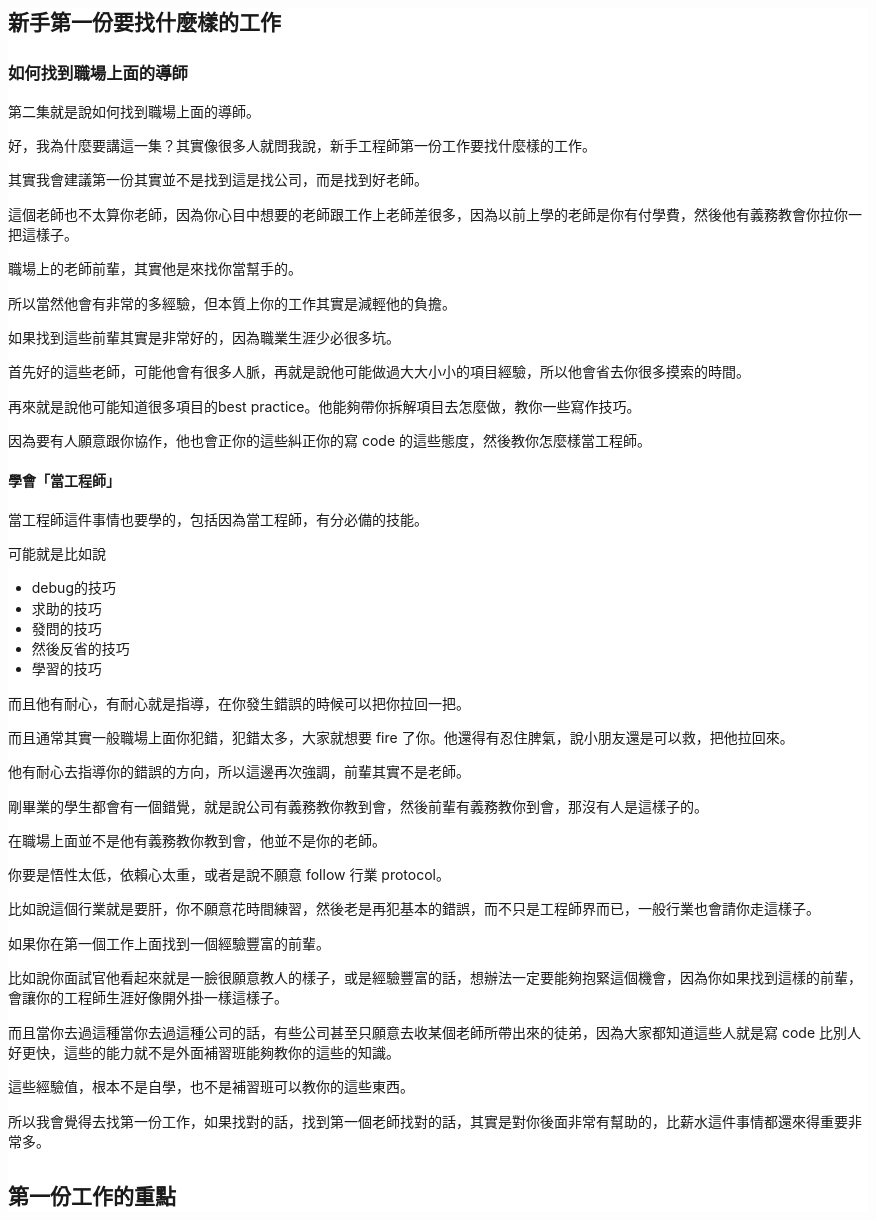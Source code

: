 
## 新手第一份要找什麼樣的工作

### 如何找到職場上面的導師

第二集就是說如何找到職場上面的導師。

好，我為什麼要講這一集？其實像很多人就問我說，新手工程師第一份工作要找什麼樣的工作。

其實我會建議第一份其實並不是找到這是找公司，而是找到好老師。

這個老師也不太算你老師，因為你心目中想要的老師跟工作上老師差很多，因為以前上學的老師是你有付學費，然後他有義務教會你拉你一把這樣子。

職場上的老師前輩，其實他是來找你當幫手的。

所以當然他會有非常的多經驗，但本質上你的工作其實是減輕他的負擔。

如果找到這些前輩其實是非常好的，因為職業生涯少必很多坑。

首先好的這些老師，可能他會有很多人脈，再就是說他可能做過大大小小的項目經驗，所以他會省去你很多摸索的時間。

再來就是說他可能知道很多項目的best practice。他能夠帶你拆解項目去怎麼做，教你一些寫作技巧。

因為要有人願意跟你協作，他也會正你的這些糾正你的寫 code 的這些態度，然後教你怎麼樣當工程師。

#### 學會「當工程師」

當工程師這件事情也要學的，包括因為當工程師，有分必備的技能。

可能就是比如說

* debug的技巧
* 求助的技巧
* 發問的技巧
* 然後反省的技巧
* 學習的技巧

而且他有耐心，有耐心就是指導，在你發生錯誤的時候可以把你拉回一把。

而且通常其實一般職場上面你犯錯，犯錯太多，大家就想要 fire 了你。他還得有忍住脾氣，說小朋友還是可以救，把他拉回來。

他有耐心去指導你的錯誤的方向，所以這邊再次強調，前輩其實不是老師。

剛畢業的學生都會有一個錯覺，就是說公司有義務教你教到會，然後前輩有義務教你到會，那沒有人是這樣子的。

在職場上面並不是他有義務教你教到會，他並不是你的老師。

你要是悟性太低，依賴心太重，或者是說不願意 follow 行業 protocol。

比如說這個行業就是要肝，你不願意花時間練習，然後老是再犯基本的錯誤，而不只是工程師界而已，一般行業也會請你走這樣子。

如果你在第一個工作上面找到一個經驗豐富的前輩。

比如說你面試官他看起來就是一臉很願意教人的樣子，或是經驗豐富的話，想辦法一定要能夠抱緊這個機會，因為你如果找到這樣的前輩，會讓你的工程師生涯好像開外掛一樣這樣子。

而且當你去過這種當你去過這種公司的話，有些公司甚至只願意去收某個老師所帶出來的徒弟，因為大家都知道這些人就是寫 code 比別人好更快，這些的能力就不是外面補習班能夠教你的這些的知識。

這些經驗值，根本不是自學，也不是補習班可以教你的這些東西。

所以我會覺得去找第一份工作，如果找對的話，找到第一個老師找對的話，其實是對你後面非常有幫助的，比薪水這件事情都還來得重要非常多。

## 第一份工作的重點
